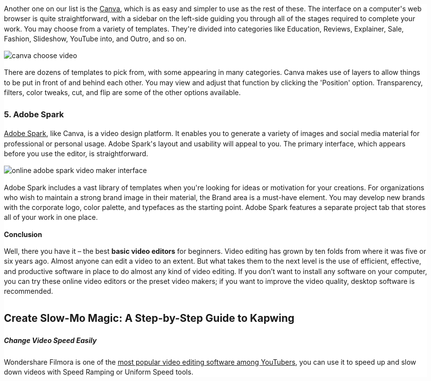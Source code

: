 Another one on our list is the [Canva](https://www.canva.com/), which is as easy and simpler to use as the rest of these. The interface on a computer's web browser is quite straightforward, with a sidebar on the left-side guiding you through all of the stages required to complete your work. You may choose from a variety of templates. They're divided into categories like Education, Reviews, Explainer, Sale, Fashion, Slideshow, YouTube into, and Outro, and so on.

![canva choose video](https://images.wondershare.com/filmora/article-images/canva-choose-video.jpg)

There are dozens of templates to pick from, with some appearing in many categories. Canva makes use of layers to allow things to be put in front of and behind each other. You may view and adjust that function by clicking the 'Position' option. Transparency, filters, color tweaks, cut, and flip are some of the other options available.

### 5\. Adobe Spark

[Adobe Spark](https://www.adobe.com/express/), like Canva, is a video design platform. It enables you to generate a variety of images and social media material for professional or personal usage. Adobe Spark's layout and usability will appeal to you. The primary interface, which appears before you use the editor, is straightforward.

![online adobe spark video maker interface](https://images.wondershare.com/filmora/article-images/online-adobe-spark-video-maker-interface.jpg)

Adobe Spark includes a vast library of templates when you're looking for ideas or motivation for your creations. For organizations who wish to maintain a strong brand image in their material, the Brand area is a must-have element. You may develop new brands with the corporate logo, color palette, and typefaces as the starting point. Adobe Spark features a separate project tab that stores all of your work in one place.

**Conclusion**

Well, there you have it – the best **basic video editors** for beginners. Video editing has grown by ten folds from where it was five or six years ago. Almost anyone can edit a video to an extent. But what takes them to the next level is the use of efficient, effective, and productive software in place to do almost any kind of video editing. If you don’t want to install any software on your computer, you can try these online video editors or the preset video makers; if you want to improve the video quality, desktop software is recommended.

<ins class="adsbygoogle"
     style="display:block"
     data-ad-format="autorelaxed"
     data-ad-client="ca-pub-7571918770474297"
     data-ad-slot="1223367746"></ins>

<ins class="adsbygoogle"
     style="display:block"
     data-ad-format="autorelaxed"
     data-ad-client="ca-pub-7571918770474297"
     data-ad-slot="1223367746"></ins>

## Create Slow-Mo Magic: A Step-by-Step Guide to Kapwing

##### Change Video Speed Easily

Wondershare Filmora is one of the [most popular video editing software among YouTubers](https://tools.techidaily.com/wondershare/filmora/download/), you can use it to speed up and slow down videos with Speed Ramping or Uniform Speed tools.

